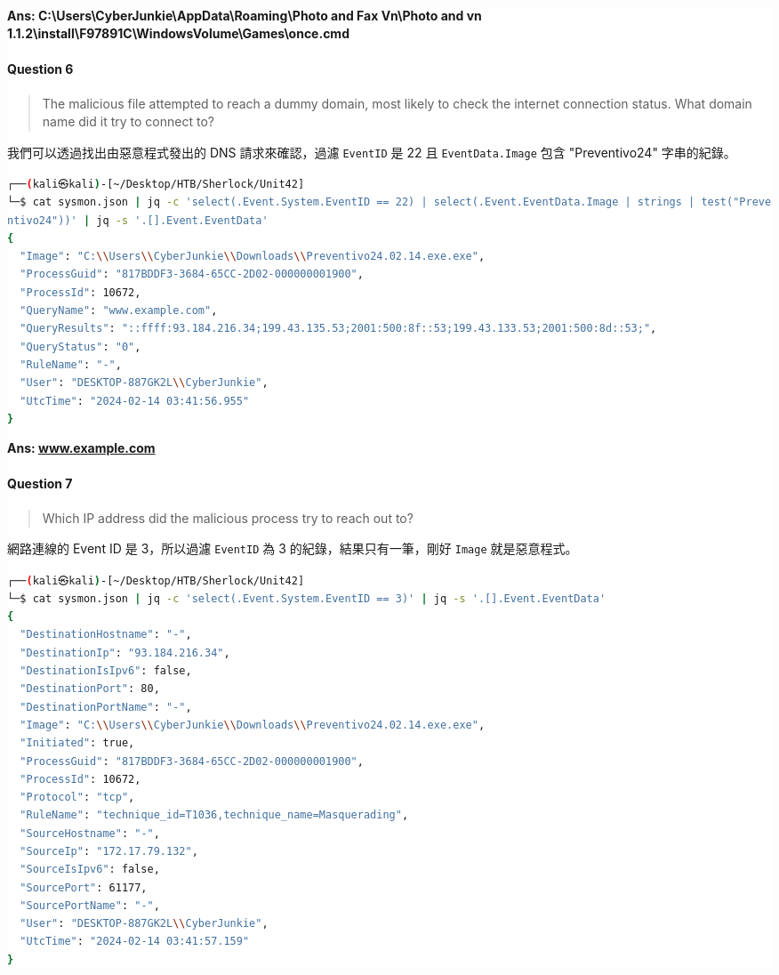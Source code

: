 **Ans: C:\Users\CyberJunkie\AppData\Roaming\Photo and Fax Vn\Photo and vn 1.1.2\install\F97891C\WindowsVolume\Games\once.cmd**

#### Question 6
> The malicious file attempted to reach a dummy domain, most likely to check the internet connection status. What domain name did it try to connect to?

我們可以透過找出由惡意程式發出的 DNS 請求來確認，過濾 `EventID` 是 22 且 `EventData.Image` 包含 "Preventivo24" 字串的紀錄。

``` bash
┌──(kali㉿kali)-[~/Desktop/HTB/Sherlock/Unit42]
└─$ cat sysmon.json | jq -c 'select(.Event.System.EventID == 22) | select(.Event.EventData.Image | strings | test("Preventivo24"))' | jq -s '.[].Event.EventData'
{
  "Image": "C:\\Users\\CyberJunkie\\Downloads\\Preventivo24.02.14.exe.exe",
  "ProcessGuid": "817BDDF3-3684-65CC-2D02-000000001900",
  "ProcessId": 10672,
  "QueryName": "www.example.com",
  "QueryResults": "::ffff:93.184.216.34;199.43.135.53;2001:500:8f::53;199.43.133.53;2001:500:8d::53;",
  "QueryStatus": "0",
  "RuleName": "-",
  "User": "DESKTOP-887GK2L\\CyberJunkie",
  "UtcTime": "2024-02-14 03:41:56.955"
}
```

**Ans: www.example.com**

#### Question 7
> Which IP address did the malicious process try to reach out to?

網路連線的 Event ID 是 3，所以過濾 `EventID` 為 3 的紀錄，結果只有一筆，剛好 `Image` 就是惡意程式。

```bash
┌──(kali㉿kali)-[~/Desktop/HTB/Sherlock/Unit42]
└─$ cat sysmon.json | jq -c 'select(.Event.System.EventID == 3)' | jq -s '.[].Event.EventData'
{
  "DestinationHostname": "-",
  "DestinationIp": "93.184.216.34",
  "DestinationIsIpv6": false,
  "DestinationPort": 80,
  "DestinationPortName": "-",
  "Image": "C:\\Users\\CyberJunkie\\Downloads\\Preventivo24.02.14.exe.exe",
  "Initiated": true,
  "ProcessGuid": "817BDDF3-3684-65CC-2D02-000000001900",
  "ProcessId": 10672,
  "Protocol": "tcp",
  "RuleName": "technique_id=T1036,technique_name=Masquerading",
  "SourceHostname": "-",
  "SourceIp": "172.17.79.132",
  "SourceIsIpv6": false,
  "SourcePort": 61177,
  "SourcePortName": "-",
  "User": "DESKTOP-887GK2L\\CyberJunkie",
  "UtcTime": "2024-02-14 03:41:57.159"
}
```
